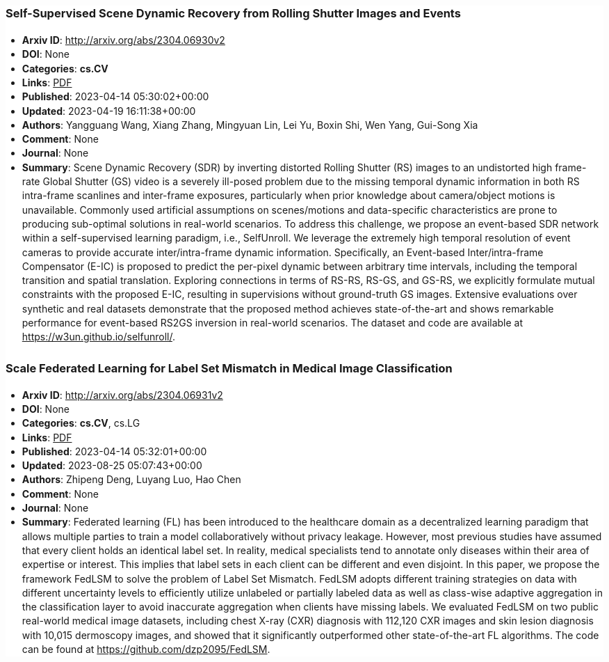 

### Self-Supervised Scene Dynamic Recovery from Rolling Shutter Images and Events
- **Arxiv ID**: http://arxiv.org/abs/2304.06930v2
- **DOI**: None
- **Categories**: **cs.CV**
- **Links**: [PDF](http://arxiv.org/pdf/2304.06930v2)
- **Published**: 2023-04-14 05:30:02+00:00
- **Updated**: 2023-04-19 16:11:38+00:00
- **Authors**: Yangguang Wang, Xiang Zhang, Mingyuan Lin, Lei Yu, Boxin Shi, Wen Yang, Gui-Song Xia
- **Comment**: None
- **Journal**: None
- **Summary**: Scene Dynamic Recovery (SDR) by inverting distorted Rolling Shutter (RS) images to an undistorted high frame-rate Global Shutter (GS) video is a severely ill-posed problem due to the missing temporal dynamic information in both RS intra-frame scanlines and inter-frame exposures, particularly when prior knowledge about camera/object motions is unavailable. Commonly used artificial assumptions on scenes/motions and data-specific characteristics are prone to producing sub-optimal solutions in real-world scenarios. To address this challenge, we propose an event-based SDR network within a self-supervised learning paradigm, i.e., SelfUnroll. We leverage the extremely high temporal resolution of event cameras to provide accurate inter/intra-frame dynamic information. Specifically, an Event-based Inter/intra-frame Compensator (E-IC) is proposed to predict the per-pixel dynamic between arbitrary time intervals, including the temporal transition and spatial translation. Exploring connections in terms of RS-RS, RS-GS, and GS-RS, we explicitly formulate mutual constraints with the proposed E-IC, resulting in supervisions without ground-truth GS images. Extensive evaluations over synthetic and real datasets demonstrate that the proposed method achieves state-of-the-art and shows remarkable performance for event-based RS2GS inversion in real-world scenarios. The dataset and code are available at https://w3un.github.io/selfunroll/.



### Scale Federated Learning for Label Set Mismatch in Medical Image Classification
- **Arxiv ID**: http://arxiv.org/abs/2304.06931v2
- **DOI**: None
- **Categories**: **cs.CV**, cs.LG
- **Links**: [PDF](http://arxiv.org/pdf/2304.06931v2)
- **Published**: 2023-04-14 05:32:01+00:00
- **Updated**: 2023-08-25 05:07:43+00:00
- **Authors**: Zhipeng Deng, Luyang Luo, Hao Chen
- **Comment**: None
- **Journal**: None
- **Summary**: Federated learning (FL) has been introduced to the healthcare domain as a decentralized learning paradigm that allows multiple parties to train a model collaboratively without privacy leakage. However, most previous studies have assumed that every client holds an identical label set. In reality, medical specialists tend to annotate only diseases within their area of expertise or interest. This implies that label sets in each client can be different and even disjoint. In this paper, we propose the framework FedLSM to solve the problem of Label Set Mismatch. FedLSM adopts different training strategies on data with different uncertainty levels to efficiently utilize unlabeled or partially labeled data as well as class-wise adaptive aggregation in the classification layer to avoid inaccurate aggregation when clients have missing labels. We evaluated FedLSM on two public real-world medical image datasets, including chest X-ray (CXR) diagnosis with 112,120 CXR images and skin lesion diagnosis with 10,015 dermoscopy images, and showed that it significantly outperformed other state-of-the-art FL algorithms. The code can be found at https://github.com/dzp2095/FedLSM.
